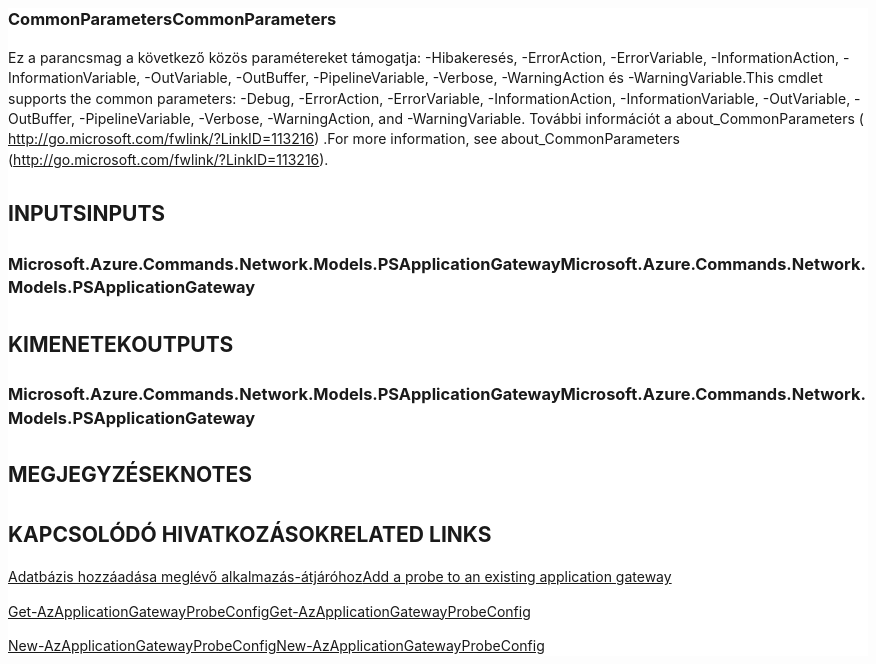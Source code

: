 ### <span data-ttu-id="00be4-148">CommonParameters</span><span class="sxs-lookup"><span data-stu-id="00be4-148">CommonParameters</span></span>
<span data-ttu-id="00be4-149">Ez a parancsmag a következő közös paramétereket támogatja: -Hibakeresés, -ErrorAction, -ErrorVariable, -InformationAction, -InformationVariable, -OutVariable, -OutBuffer, -PipelineVariable, -Verbose, -WarningAction és -WarningVariable.</span><span class="sxs-lookup"><span data-stu-id="00be4-149">This cmdlet supports the common parameters: -Debug, -ErrorAction, -ErrorVariable, -InformationAction, -InformationVariable, -OutVariable, -OutBuffer, -PipelineVariable, -Verbose, -WarningAction, and -WarningVariable.</span></span> <span data-ttu-id="00be4-150">További információt a about_CommonParameters ( http://go.microsoft.com/fwlink/?LinkID=113216) .</span><span class="sxs-lookup"><span data-stu-id="00be4-150">For more information, see about_CommonParameters (http://go.microsoft.com/fwlink/?LinkID=113216).</span></span>

## <span data-ttu-id="00be4-151">INPUTS</span><span class="sxs-lookup"><span data-stu-id="00be4-151">INPUTS</span></span>

### <span data-ttu-id="00be4-152">Microsoft.Azure.Commands.Network.Models.PSApplicationGateway</span><span class="sxs-lookup"><span data-stu-id="00be4-152">Microsoft.Azure.Commands.Network.Models.PSApplicationGateway</span></span>

## <span data-ttu-id="00be4-153">KIMENETEK</span><span class="sxs-lookup"><span data-stu-id="00be4-153">OUTPUTS</span></span>

### <span data-ttu-id="00be4-154">Microsoft.Azure.Commands.Network.Models.PSApplicationGateway</span><span class="sxs-lookup"><span data-stu-id="00be4-154">Microsoft.Azure.Commands.Network.Models.PSApplicationGateway</span></span>

## <span data-ttu-id="00be4-155">MEGJEGYZÉSEK</span><span class="sxs-lookup"><span data-stu-id="00be4-155">NOTES</span></span>

## <span data-ttu-id="00be4-156">KAPCSOLÓDÓ HIVATKOZÁSOK</span><span class="sxs-lookup"><span data-stu-id="00be4-156">RELATED LINKS</span></span>

[<span data-ttu-id="00be4-157">Adatbázis hozzáadása meglévő alkalmazás-átjáróhoz</span><span class="sxs-lookup"><span data-stu-id="00be4-157">Add a probe to an existing application gateway</span></span>](https://azure.microsoft.com/en-us/documentation/articles/application-gateway-create-probe-ps/#add-a-probe-to-an-existing-application-gateway)

[<span data-ttu-id="00be4-158">Get-AzApplicationGatewayProbeConfig</span><span class="sxs-lookup"><span data-stu-id="00be4-158">Get-AzApplicationGatewayProbeConfig</span></span>](./Get-AzApplicationGatewayProbeConfig.md)

[<span data-ttu-id="00be4-159">New-AzApplicationGatewayProbeConfig</span><span class="sxs-lookup"><span data-stu-id="00be4-159">New-AzApplicationGatewayProbeConfig</span></span>](./New-AzApplicationGatewayProbeConfig.md)
